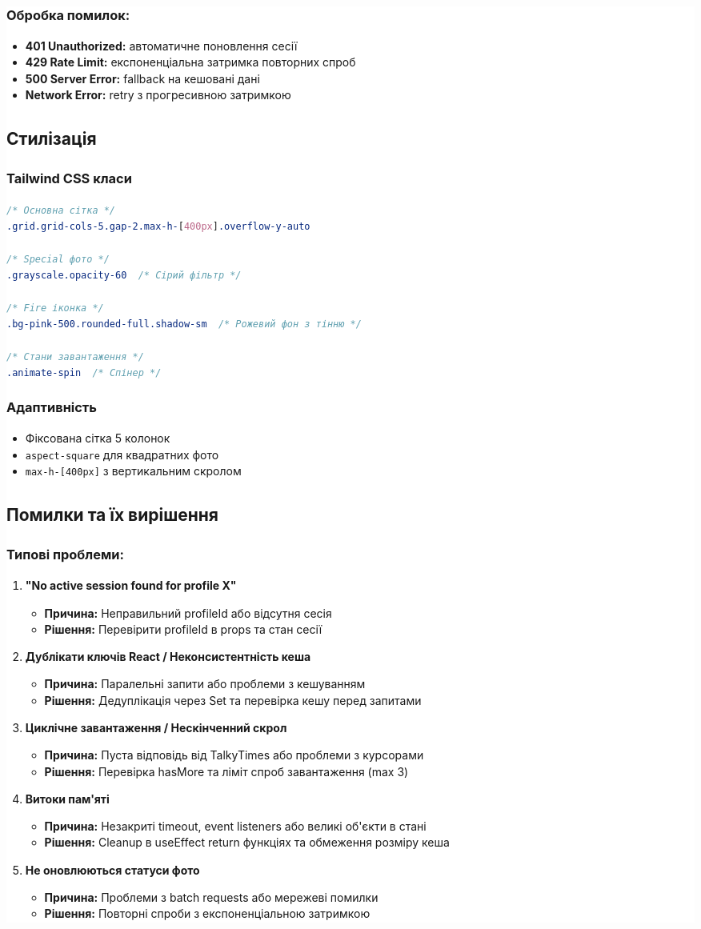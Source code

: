 ### Обробка помилок:
- **401 Unauthorized:** автоматичне поновлення сесії
- **429 Rate Limit:** експоненціальна затримка повторних спроб
- **500 Server Error:** fallback на кешовані дані
- **Network Error:** retry з прогресивною затримкою

## Стилізація

### Tailwind CSS класи
```css
/* Основна сітка */
.grid.grid-cols-5.gap-2.max-h-[400px].overflow-y-auto

/* Special фото */
.grayscale.opacity-60  /* Сірий фільтр */

/* Fire іконка */
.bg-pink-500.rounded-full.shadow-sm  /* Рожевий фон з тінню */

/* Стани завантаження */
.animate-spin  /* Спінер */
```

### Адаптивність
- Фіксована сітка 5 колонок
- `aspect-square` для квадратних фото
- `max-h-[400px]` з вертикальним скролом

## Помилки та їх вирішення

### Типові проблеми:

1. **"No active session found for profile X"**
   - **Причина:** Неправильний profileId або відсутня сесія
   - **Рішення:** Перевірити profileId в props та стан сесії

2. **Дублікати ключів React / Неконсистентність кеша**
   - **Причина:** Паралельні запити або проблеми з кешуванням
   - **Рішення:** Дедуплікація через Set та перевірка кешу перед запитами

3. **Циклічне завантаження / Нескінченний скрол**
   - **Причина:** Пуста відповідь від TalkyTimes або проблеми з курсорами
   - **Рішення:** Перевірка hasMore та ліміт спроб завантаження (max 3)

4. **Витоки пам'яті**
   - **Причина:** Незакриті timeout, event listeners або великі об'єкти в стані
   - **Рішення:** Cleanup в useEffect return функціях та обмеження розміру кеша

5. **Не оновлюються статуси фото**
   - **Причина:** Проблеми з batch requests або мережеві помилки
   - **Рішення:** Повторні спроби з експоненціальною затримкою
